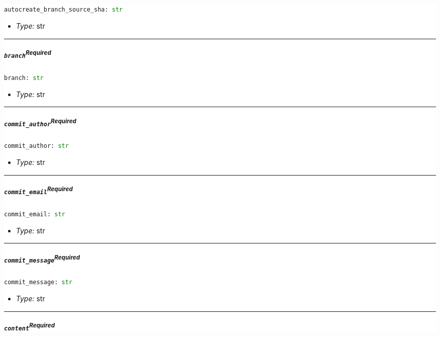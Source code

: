 ```python
autocreate_branch_source_sha: str
```

- *Type:* str

---

##### `branch`<sup>Required</sup> <a name="branch" id="@cdktf/provider-github.repositoryFile.RepositoryFile.property.branch"></a>

```python
branch: str
```

- *Type:* str

---

##### `commit_author`<sup>Required</sup> <a name="commit_author" id="@cdktf/provider-github.repositoryFile.RepositoryFile.property.commitAuthor"></a>

```python
commit_author: str
```

- *Type:* str

---

##### `commit_email`<sup>Required</sup> <a name="commit_email" id="@cdktf/provider-github.repositoryFile.RepositoryFile.property.commitEmail"></a>

```python
commit_email: str
```

- *Type:* str

---

##### `commit_message`<sup>Required</sup> <a name="commit_message" id="@cdktf/provider-github.repositoryFile.RepositoryFile.property.commitMessage"></a>

```python
commit_message: str
```

- *Type:* str

---

##### `content`<sup>Required</sup> <a name="content" id="@cdktf/provider-github.repositoryFile.RepositoryFile.property.content"></a>
